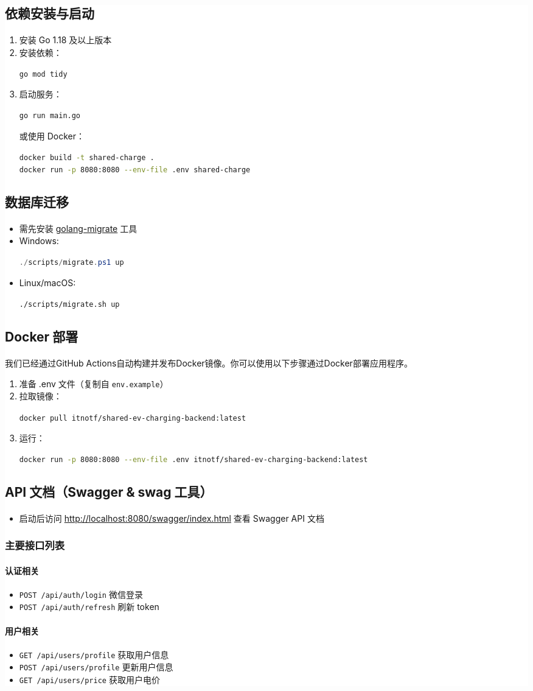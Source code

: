 ## 依赖安装与启动
1. 安装 Go 1.18 及以上版本
2. 安装依赖：
   ```bash
   go mod tidy
   ```
3. 启动服务：
   ```bash
   go run main.go
   ```
   或使用 Docker：
   ```bash
   docker build -t shared-charge .
   docker run -p 8080:8080 --env-file .env shared-charge
   ```

## 数据库迁移
- 需先安装 [golang-migrate](https://github.com/golang-migrate/migrate) 工具
- Windows:
  ```powershell
  ./scripts/migrate.ps1 up
  ```
- Linux/macOS:
  ```bash
  ./scripts/migrate.sh up
  ```

## Docker 部署
我们已经通过GitHub Actions自动构建并发布Docker镜像。你可以使用以下步骤通过Docker部署应用程序。

1. 准备 .env 文件（复制自 `env.example`）
2. 拉取镜像：
   ```bash
   docker pull itnotf/shared-ev-charging-backend:latest
   ```
3. 运行：
   ```bash
   docker run -p 8080:8080 --env-file .env itnotf/shared-ev-charging-backend:latest
   ```

## API 文档（Swagger & swag 工具）
- 启动后访问 [http://localhost:8080/swagger/index.html](http://localhost:8080/swagger/index.html) 查看 Swagger API 文档

### 主要接口列表

#### 认证相关
- `POST /api/auth/login` 微信登录
- `POST /api/auth/refresh` 刷新 token

#### 用户相关
- `GET /api/users/profile` 获取用户信息
- `POST /api/users/profile` 更新用户信息
- `GET /api/users/price` 获取用户电价

